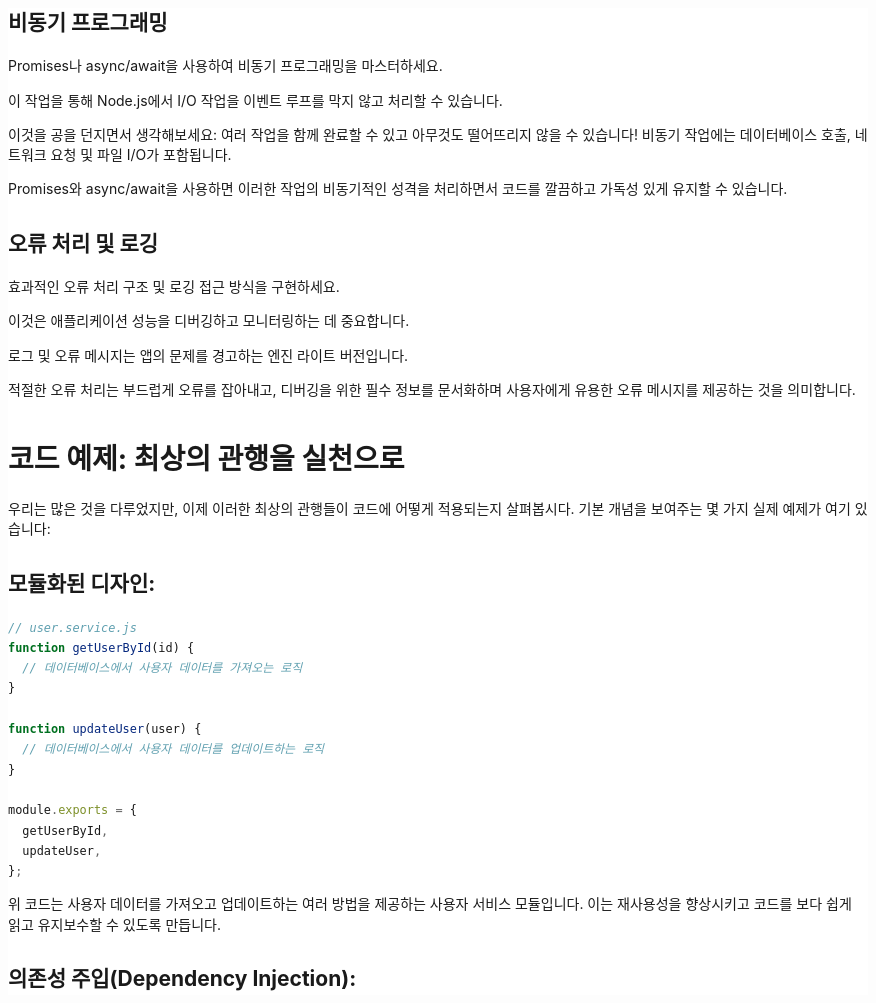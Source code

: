 ## 비동기 프로그래밍

<div class="content-ad"></div>

Promises나 async/await을 사용하여 비동기 프로그래밍을 마스터하세요.

이 작업을 통해 Node.js에서 I/O 작업을 이벤트 루프를 막지 않고 처리할 수 있습니다.

이것을 공을 던지면서 생각해보세요: 여러 작업을 함께 완료할 수 있고 아무것도 떨어뜨리지 않을 수 있습니다! 비동기 작업에는 데이터베이스 호출, 네트워크 요청 및 파일 I/O가 포함됩니다.

Promises와 async/await을 사용하면 이러한 작업의 비동기적인 성격을 처리하면서 코드를 깔끔하고 가독성 있게 유지할 수 있습니다.

<div class="content-ad"></div>

## 오류 처리 및 로깅

효과적인 오류 처리 구조 및 로깅 접근 방식을 구현하세요.

이것은 애플리케이션 성능을 디버깅하고 모니터링하는 데 중요합니다.

로그 및 오류 메시지는 앱의 문제를 경고하는 엔진 라이트 버전입니다.

<div class="content-ad"></div>

적절한 오류 처리는 부드럽게 오류를 잡아내고, 디버깅을 위한 필수 정보를 문서화하며 사용자에게 유용한 오류 메시지를 제공하는 것을 의미합니다.

# 코드 예제: 최상의 관행을 실천으로

우리는 많은 것을 다루었지만, 이제 이러한 최상의 관행들이 코드에 어떻게 적용되는지 살펴봅시다. 기본 개념을 보여주는 몇 가지 실제 예제가 여기 있습니다:

## 모듈화된 디자인:

<div class="content-ad"></div>

```js
// user.service.js
function getUserById(id) {
  // 데이터베이스에서 사용자 데이터를 가져오는 로직
}

function updateUser(user) {
  // 데이터베이스에서 사용자 데이터를 업데이트하는 로직
}

module.exports = {
  getUserById,
  updateUser,
};
```

위 코드는 사용자 데이터를 가져오고 업데이트하는 여러 방법을 제공하는 사용자 서비스 모듈입니다. 이는 재사용성을 향상시키고 코드를 보다 쉽게 읽고 유지보수할 수 있도록 만듭니다.

## 의존성 주입(Dependency Injection):
